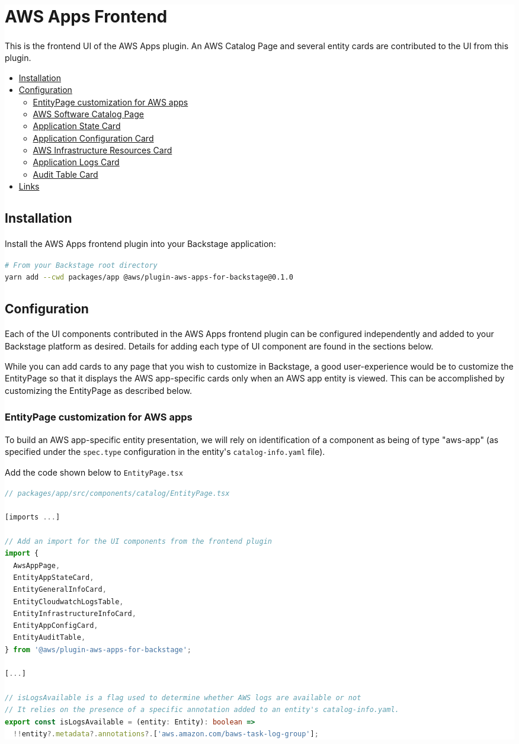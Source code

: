 
# AWS Apps Frontend

This is the frontend UI of the AWS Apps plugin.  An AWS Catalog Page and several entity cards are contributed to the UI from this plugin.

- [Installation](#installation)
- [Configuration](#configuration)
  - [EntityPage customization for AWS apps](#entitypage-customization-for-aws-apps)
  - [AWS Software Catalog Page](#aws-software-catalog-page)
  - [Application State Card](#application-state-card)
  - [Application Configuration Card](#application-configuration-card)
  - [AWS Infrastructure Resources Card](#aws-infrastructure-resources-card)
  - [Application Logs Card](#application-logs-card)
  - [Audit Table Card](#audit-table-card)
- [Links](#links)

## Installation

Install the AWS Apps frontend plugin into your Backstage application:

```sh
# From your Backstage root directory
yarn add --cwd packages/app @aws/plugin-aws-apps-for-backstage@0.1.0
```

## Configuration

Each of the UI components contributed in the AWS Apps frontend plugin can be configured independently and added to your Backstage platform as desired.  Details for adding each type of UI component are found in the sections below.

While you can add cards to any page that you wish to customize in Backstage, a good user-experience would be to customize the EntityPage so that it displays the AWS app-specific cards only when an AWS app entity is viewed.  This can be accomplished by customizing the EntityPage as described below.

### EntityPage customization for AWS apps

To build an AWS app-specific entity presentation, we will rely on identification of a component as being of type "aws-app" (as specified under the `spec.type` configuration in the entity's `catalog-info.yaml` file).

Add the code shown below to `EntityPage.tsx`
```ts
// packages/app/src/components/catalog/EntityPage.tsx

[imports ...]

// Add an import for the UI components from the frontend plugin
import {
  AwsAppPage,
  EntityAppStateCard,
  EntityGeneralInfoCard,
  EntityCloudwatchLogsTable,
  EntityInfrastructureInfoCard,
  EntityAppConfigCard,
  EntityAuditTable,
} from '@aws/plugin-aws-apps-for-backstage';

[...]

// isLogsAvailable is a flag used to determine whether AWS logs are available or not
// It relies on the presence of a specific annotation added to an entity's catalog-info.yaml.
export const isLogsAvailable = (entity: Entity): boolean =>
  !!entity?.metadata?.annotations?.['aws.amazon.com/baws-task-log-group'];
```